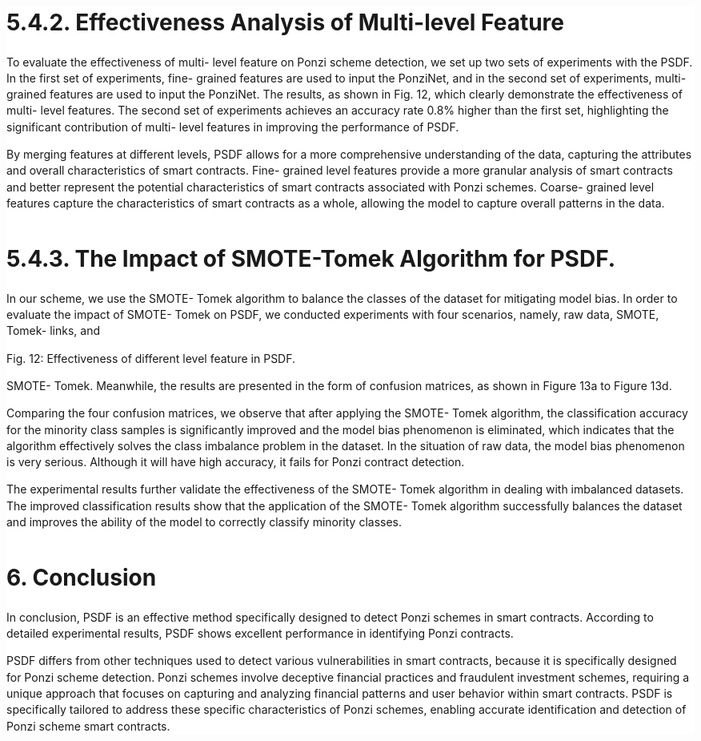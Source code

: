 # 5.4.2. Effectiveness Analysis of Multi-level Feature

To evaluate the effectiveness of multi- level feature on Ponzi scheme detection, we set up two sets of experiments with the PSDF. In the first set of experiments, fine- grained features are used to input the PonziNet, and in the second set of experiments, multi- grained features are used to input the PonziNet. The results, as shown in Fig. 12, which clearly demonstrate the effectiveness of multi- level features. The second set of experiments achieves an accuracy rate  $0.8\%$  higher than the first set, highlighting the significant contribution of multi- level features in improving the performance of PSDF.

By merging features at different levels, PSDF allows for a more comprehensive understanding of the data, capturing the attributes and overall characteristics of smart contracts. Fine- grained level features provide a more granular analysis of smart contracts and better represent the potential characteristics of smart contracts associated with Ponzi schemes. Coarse- grained level features capture the characteristics of smart contracts as a whole, allowing the model to capture overall patterns in the data.

# 5.4.3. The Impact of SMOTE-Tomek Algorithm for PSDF.

In our scheme, we use the SMOTE- Tomek algorithm to balance the classes of the dataset for mitigating model bias. In order to evaluate the impact of SMOTE- Tomek on PSDF, we conducted experiments with four scenarios, namely, raw data, SMOTE, Tomek- links, and

  
Fig. 12: Effectiveness of different level feature in PSDF.

SMOTE- Tomek. Meanwhile, the results are presented in the form of confusion matrices, as shown in Figure 13a to Figure 13d.

Comparing the four confusion matrices, we observe that after applying the SMOTE- Tomek algorithm, the classification accuracy for the minority class samples is significantly improved and the model bias phenomenon is eliminated, which indicates that the algorithm effectively solves the class imbalance problem in the dataset. In the situation of raw data, the model bias phenomenon is very serious. Although it will have high accuracy, it fails for Ponzi contract detection.

The experimental results further validate the effectiveness of the SMOTE- Tomek algorithm in dealing with imbalanced datasets. The improved classification results show that the application of the SMOTE- Tomek algorithm successfully balances the dataset and improves the ability of the model to correctly classify minority classes.

# 6. Conclusion

In conclusion, PSDF is an effective method specifically designed to detect Ponzi schemes in smart contracts. According to detailed experimental results, PSDF shows excellent performance in identifying Ponzi contracts.

PSDF differs from other techniques used to detect various vulnerabilities in smart contracts, because it is specifically designed for Ponzi scheme detection. Ponzi schemes involve deceptive financial practices and fraudulent investment schemes, requiring a unique approach that focuses on capturing and analyzing financial patterns and user behavior within smart contracts. PSDF is specifically tailored to address these specific characteristics of Ponzi schemes, enabling accurate identification and detection of Ponzi scheme smart contracts.

